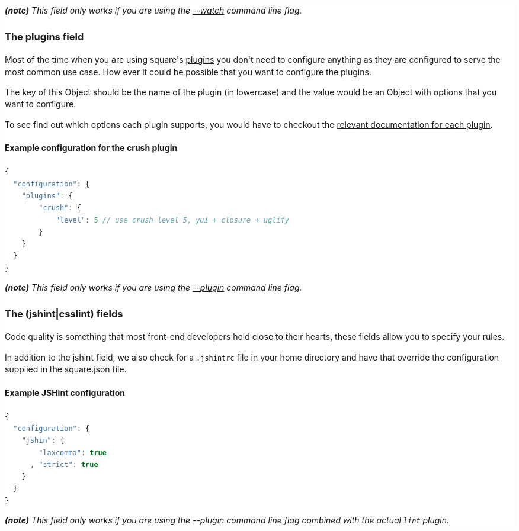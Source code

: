 _**(note)** This field only works if you are using the
[--watch](/observing/square/blob/master/doc/flags/watch.md) command line flag._

### The plugins field

Most of the time when you are using square's [plugins]() you don't need to
configure anything as they are configured to serve the most common use case. How
ever it could be possible that you want to configure the plugins.

The key of this Object should be the name of the plugin (in lowercase) and the
value would be an Object with options that you want to configure.

To see find out which options each plugin supports, you would have to checkout
the [relevant documentation for each plugin](/observing/square/tree/master/doc/plugins).

#### Example configuration for the crush plugin

```js
{
  "configuration": {
    "plugins": {
        "crush": {
            "level": 5 // use crush level 5, yui + closure + uglify
        }
    }
  }
}
```

_**(note)** This field only works if you are using the
[--plugin](/observing/square/tree/master/doc/flags/plugin.md) command line
flag._

### The (jshint|csslint) fields

Code quality is something that most front-end developers hold close to their
hearts, these fields allow you to specify your rules.

In addition to the jshint field, we also check for a `.jshintrc` file in your
home directory and have that override the configuration supplied in the
square.json file.

#### Example JSHint configuration

```js
{
  "configuration": {
    "jshin": {
        "laxcomma": true
      , "strict": true
    }
  }
}
```

_**(note)** This field only works if you are using the
[--plugin](/observing/square/tree/master/doc/flags/plugin.md) command line flag
combined with the actual `lint` plugin._
